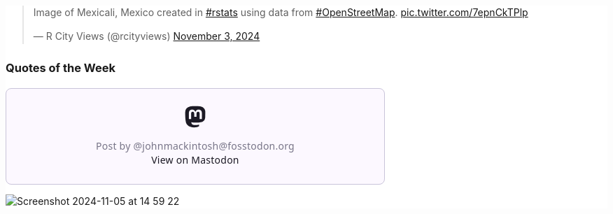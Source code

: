 <blockquote class="twitter-tweet"><p lang="en" dir="ltr">Image of Mexicali, Mexico created in <a href="https://twitter.com/hashtag/rstats?src=hash&amp;ref_src=twsrc%5Etfw">#rstats</a> using data from <a href="https://twitter.com/hashtag/OpenStreetMap?src=hash&amp;ref_src=twsrc%5Etfw">#OpenStreetMap</a>. <a href="https://t.co/7epnCkTPlp">pic.twitter.com/7epnCkTPlp</a></p>&mdash; R City Views (@rcityviews) <a href="https://twitter.com/rcityviews/status/1852911843125109207?ref_src=twsrc%5Etfw">November 3, 2024</a></blockquote> <script async src="https://platform.twitter.com/widgets.js" charset="utf-8"></script>

### Quotes of the Week

<blockquote class="mastodon-embed" data-embed-url="https://fosstodon.org/@johnmackintosh/113425868423239069/embed" style="background: #FCF8FF; border-radius: 8px; border: 1px solid #C9C4DA; margin: 0; max-width: 540px; min-width: 270px; overflow: hidden; padding: 0;"> <a href="https://fosstodon.org/@johnmackintosh/113425868423239069" target="_blank" style="align-items: center; color: #1C1A25; display: flex; flex-direction: column; font-family: system-ui, -apple-system, BlinkMacSystemFont, 'Segoe UI', Oxygen, Ubuntu, Cantarell, 'Fira Sans', 'Droid Sans', 'Helvetica Neue', Roboto, sans-serif; font-size: 14px; justify-content: center; letter-spacing: 0.25px; line-height: 20px; padding: 24px; text-decoration: none;"> <svg xmlns="http://www.w3.org/2000/svg" xmlns:xlink="http://www.w3.org/1999/xlink" width="32" height="32" viewBox="0 0 79 75"><path d="M74.7135 16.6043C73.6199 8.54587 66.5351 2.19527 58.1366 0.964691C56.7196 0.756754 51.351 0 38.9148 0H38.822C26.3824 0 23.7135 0.756754 22.2966 0.964691C14.1319 2.16118 6.67571 7.86752 4.86669 16.0214C3.99657 20.0369 3.90371 24.4888 4.06535 28.5726C4.29578 34.4289 4.34049 40.275 4.877 46.1075C5.24791 49.9817 5.89495 53.8251 6.81328 57.6088C8.53288 64.5968 15.4938 70.4122 22.3138 72.7848C29.6155 75.259 37.468 75.6697 44.9919 73.971C45.8196 73.7801 46.6381 73.5586 47.4475 73.3063C49.2737 72.7302 51.4164 72.086 52.9915 70.9542C53.0131 70.9384 53.0308 70.9178 53.0433 70.8942C53.0558 70.8706 53.0628 70.8445 53.0637 70.8179V65.1661C53.0634 65.1412 53.0574 65.1167 53.0462 65.0944C53.035 65.0721 53.0189 65.0525 52.9992 65.0371C52.9794 65.0218 52.9564 65.011 52.9318 65.0056C52.9073 65.0002 52.8819 65.0003 52.8574 65.0059C48.0369 66.1472 43.0971 66.7193 38.141 66.7103C29.6118 66.7103 27.3178 62.6981 26.6609 61.0278C26.1329 59.5842 25.7976 58.0784 25.6636 56.5486C25.6622 56.5229 25.667 56.4973 25.6775 56.4738C25.688 56.4502 25.7039 56.4295 25.724 56.4132C25.7441 56.397 25.7678 56.3856 25.7931 56.3801C25.8185 56.3746 25.8448 56.3751 25.8699 56.3816C30.6101 57.5151 35.4693 58.0873 40.3455 58.086C41.5183 58.086 42.6876 58.086 43.8604 58.0553C48.7647 57.919 53.9339 57.6701 58.7591 56.7361C58.8794 56.7123 58.9998 56.6918 59.103 56.6611C66.7139 55.2124 73.9569 50.665 74.6929 39.1501C74.7204 38.6967 74.7892 34.4016 74.7892 33.9312C74.7926 32.3325 75.3085 22.5901 74.7135 16.6043ZM62.9996 45.3371H54.9966V25.9069C54.9966 21.8163 53.277 19.7302 49.7793 19.7302C45.9343 19.7302 44.0083 22.1981 44.0083 27.0727V37.7082H36.0534V27.0727C36.0534 22.1981 34.124 19.7302 30.279 19.7302C26.8019 19.7302 25.0651 21.8163 25.0617 25.9069V45.3371H17.0656V25.3172C17.0656 21.2266 18.1191 17.9769 20.2262 15.568C22.3998 13.1648 25.2509 11.9308 28.7898 11.9308C32.8859 11.9308 35.9812 13.492 38.0447 16.6111L40.036 19.9245L42.0308 16.6111C44.0943 13.492 47.1896 11.9308 51.2788 11.9308C54.8143 11.9308 57.6654 13.1648 59.8459 15.568C61.9529 17.9746 63.0065 21.2243 63.0065 25.3172L62.9996 45.3371Z" fill="currentColor"/></svg> <div style="color: #787588; margin-top: 16px;">Post by @johnmackintosh@fosstodon.org</div> <div style="font-weight: 500;">View on Mastodon</div> </a> </blockquote> <script data-allowed-prefixes="https://fosstodon.org/" async src="https://fosstodon.org/embed.js"></script>

![Screenshot 2024-11-05 at 14 59 22](https://github.com/user-attachments/assets/e5222a6b-8b49-4652-ae28-6f5913c79da3)
